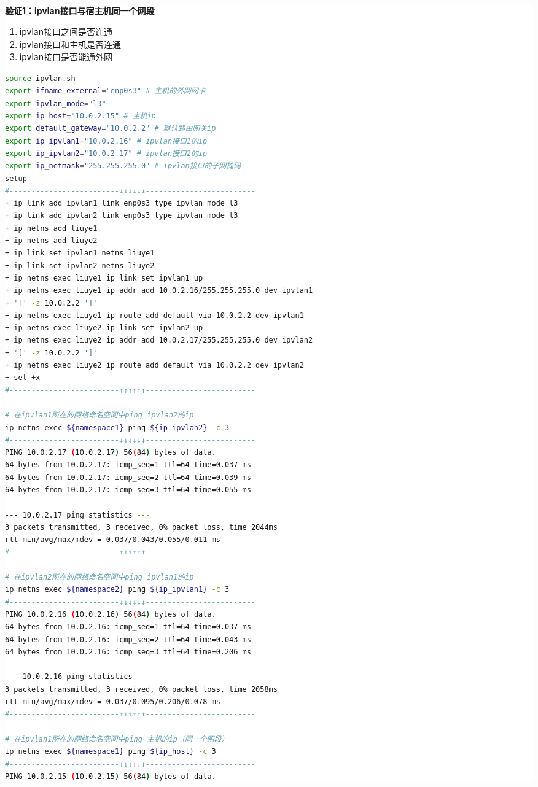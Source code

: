 **验证1：ipvlan接口与宿主机同一个网段**

1. ipvlan接口之间是否连通
1. ipvlan接口和主机是否连通
1. ipvlan接口是否能通外网

```sh
source ipvlan.sh
export ifname_external="enp0s3" # 主机的外网网卡
export ipvlan_mode="l3"
export ip_host="10.0.2.15" # 主机ip
export default_gateway="10.0.2.2" # 默认路由网关ip
export ip_ipvlan1="10.0.2.16" # ipvlan接口1的ip
export ip_ipvlan2="10.0.2.17" # ipvlan接口2的ip
export ip_netmask="255.255.255.0" # ipvlan接口的子网掩码
setup
#-------------------------↓↓↓↓↓↓-------------------------
+ ip link add ipvlan1 link enp0s3 type ipvlan mode l3
+ ip link add ipvlan2 link enp0s3 type ipvlan mode l3
+ ip netns add liuye1
+ ip netns add liuye2
+ ip link set ipvlan1 netns liuye1
+ ip link set ipvlan2 netns liuye2
+ ip netns exec liuye1 ip link set ipvlan1 up
+ ip netns exec liuye1 ip addr add 10.0.2.16/255.255.255.0 dev ipvlan1
+ '[' -z 10.0.2.2 ']'
+ ip netns exec liuye1 ip route add default via 10.0.2.2 dev ipvlan1
+ ip netns exec liuye2 ip link set ipvlan2 up
+ ip netns exec liuye2 ip addr add 10.0.2.17/255.255.255.0 dev ipvlan2
+ '[' -z 10.0.2.2 ']'
+ ip netns exec liuye2 ip route add default via 10.0.2.2 dev ipvlan2
+ set +x
#-------------------------↑↑↑↑↑↑-------------------------

# 在ipvlan1所在的网络命名空间中ping ipvlan2的ip
ip netns exec ${namespace1} ping ${ip_ipvlan2} -c 3
#-------------------------↓↓↓↓↓↓-------------------------
PING 10.0.2.17 (10.0.2.17) 56(84) bytes of data.
64 bytes from 10.0.2.17: icmp_seq=1 ttl=64 time=0.037 ms
64 bytes from 10.0.2.17: icmp_seq=2 ttl=64 time=0.039 ms
64 bytes from 10.0.2.17: icmp_seq=3 ttl=64 time=0.055 ms

--- 10.0.2.17 ping statistics ---
3 packets transmitted, 3 received, 0% packet loss, time 2044ms
rtt min/avg/max/mdev = 0.037/0.043/0.055/0.011 ms
#-------------------------↑↑↑↑↑↑-------------------------

# 在ipvlan2所在的网络命名空间中ping ipvlan1的ip
ip netns exec ${namespace2} ping ${ip_ipvlan1} -c 3
#-------------------------↓↓↓↓↓↓-------------------------
PING 10.0.2.16 (10.0.2.16) 56(84) bytes of data.
64 bytes from 10.0.2.16: icmp_seq=1 ttl=64 time=0.037 ms
64 bytes from 10.0.2.16: icmp_seq=2 ttl=64 time=0.043 ms
64 bytes from 10.0.2.16: icmp_seq=3 ttl=64 time=0.206 ms

--- 10.0.2.16 ping statistics ---
3 packets transmitted, 3 received, 0% packet loss, time 2058ms
rtt min/avg/max/mdev = 0.037/0.095/0.206/0.078 ms
#-------------------------↑↑↑↑↑↑-------------------------

# 在ipvlan1所在的网络命名空间中ping 主机的ip（同一个网段）
ip netns exec ${namespace1} ping ${ip_host} -c 3
#-------------------------↓↓↓↓↓↓-------------------------
PING 10.0.2.15 (10.0.2.15) 56(84) bytes of data.

```